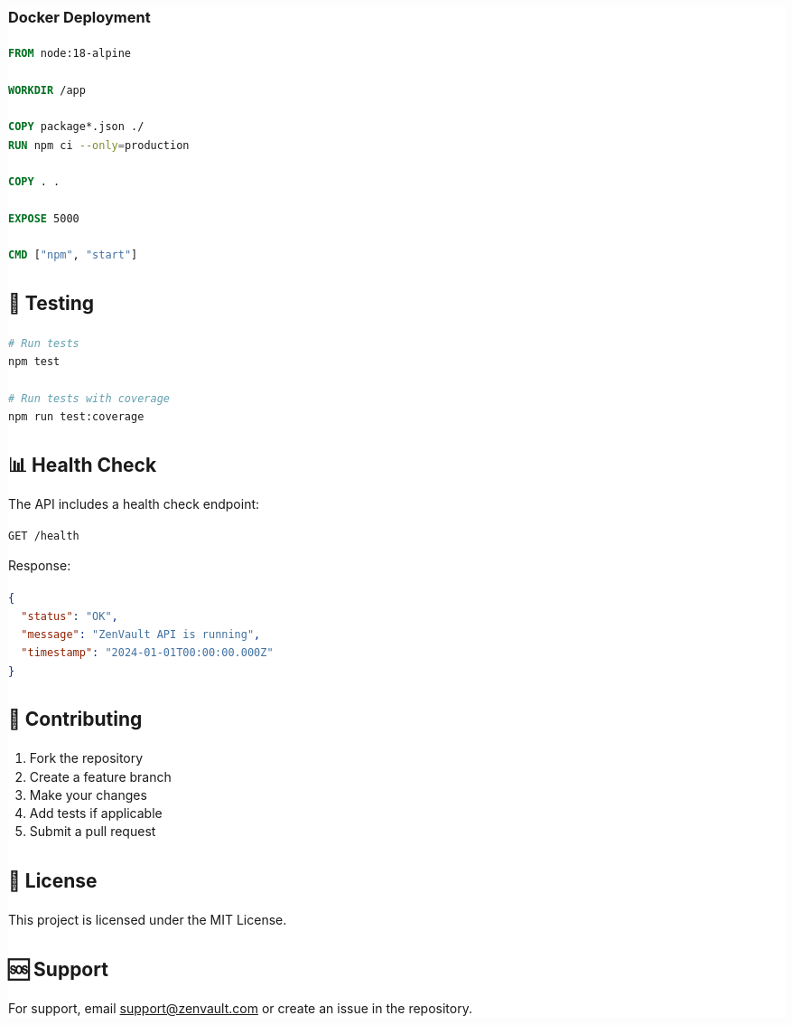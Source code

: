 ### Docker Deployment

```dockerfile
FROM node:18-alpine

WORKDIR /app

COPY package*.json ./
RUN npm ci --only=production

COPY . .

EXPOSE 5000

CMD ["npm", "start"]
```

## 🧪 Testing

```bash
# Run tests
npm test

# Run tests with coverage
npm run test:coverage
```

## 📊 Health Check

The API includes a health check endpoint:

```bash
GET /health
```

Response:
```json
{
  "status": "OK",
  "message": "ZenVault API is running",
  "timestamp": "2024-01-01T00:00:00.000Z"
}
```

## 🤝 Contributing

1. Fork the repository
2. Create a feature branch
3. Make your changes
4. Add tests if applicable
5. Submit a pull request

## 📄 License

This project is licensed under the MIT License.

## 🆘 Support

For support, email support@zenvault.com or create an issue in the repository. 
